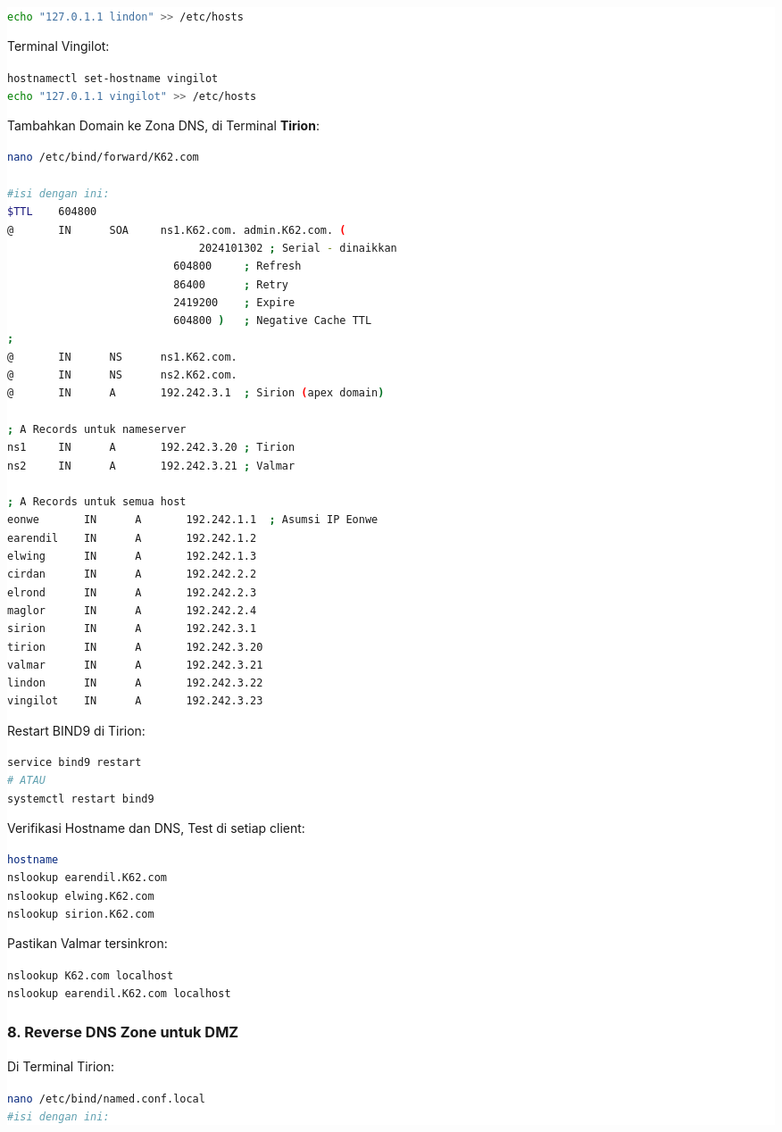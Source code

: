 ```bash
echo "127.0.1.1 lindon" >> /etc/hosts
```
Terminal Vingilot:
```bash
hostnamectl set-hostname vingilot
echo "127.0.1.1 vingilot" >> /etc/hosts
```
Tambahkan Domain ke Zona DNS, di Terminal **Tirion**:
```bash
nano /etc/bind/forward/K62.com

#isi dengan ini:
$TTL    604800
@       IN      SOA     ns1.K62.com. admin.K62.com. (
                              2024101302 ; Serial - dinaikkan
                          604800     ; Refresh
                          86400      ; Retry
                          2419200    ; Expire
                          604800 )   ; Negative Cache TTL
;
@       IN      NS      ns1.K62.com.
@       IN      NS      ns2.K62.com.
@       IN      A       192.242.3.1  ; Sirion (apex domain)

; A Records untuk nameserver
ns1     IN      A       192.242.3.20 ; Tirion
ns2     IN      A       192.242.3.21 ; Valmar

; A Records untuk semua host
eonwe       IN      A       192.242.1.1  ; Asumsi IP Eonwe
earendil    IN      A       192.242.1.2
elwing      IN      A       192.242.1.3
cirdan      IN      A       192.242.2.2
elrond      IN      A       192.242.2.3
maglor      IN      A       192.242.2.4
sirion      IN      A       192.242.3.1
tirion      IN      A       192.242.3.20
valmar      IN      A       192.242.3.21
lindon      IN      A       192.242.3.22
vingilot    IN      A       192.242.3.23
```
Restart BIND9 di Tirion:
```bash
service bind9 restart
# ATAU
systemctl restart bind9
```
Verifikasi Hostname dan DNS, Test di setiap client:
```bash
hostname
nslookup earendil.K62.com
nslookup elwing.K62.com
nslookup sirion.K62.com
```
Pastikan Valmar tersinkron:
```bash
nslookup K62.com localhost
nslookup earendil.K62.com localhost
```
### 8. Reverse DNS Zone untuk DMZ
Di Terminal Tirion:
```bash
nano /etc/bind/named.conf.local
#isi dengan ini:
```